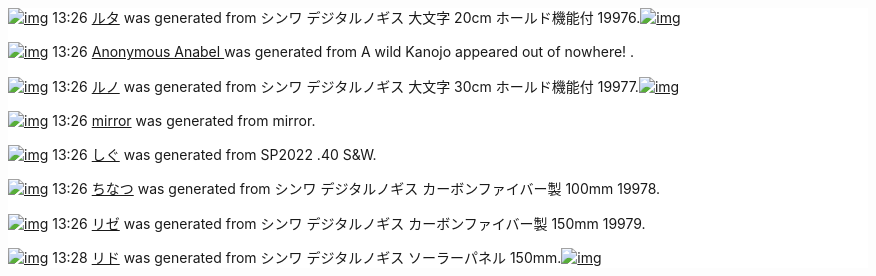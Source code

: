 [![img](http://kacdn03.appspot.com/6723513603850240/b6b0.png)](http://www.barcodekanojo.com/kanojo/2766746/%E3%83%AB%E3%82%BF) 13:26 [ルタ](http://www.barcodekanojo.com/kanojo/2766746/%E3%83%AB%E3%82%BF) was generated from シンワ デジタルノギス 大文字 20cm ホールド機能付 19976.[![img](http://kacdn04.appspot.com/6082144258490368/2f90.jpg)](http://www.barcodekanojo.com/product_images/barcode/5320778/1390710318/50x50x,PE3,P82,PB7,PE3,P83,PB3,PE3,P83,PAF,P20,PE3,P83,P87,PE3,P82,PB8,PE3,P82,PBF,PE3,P83,PAB,PE3,P83,P8E,PE3,P82,PAE,PE3,P82,PB9,P20,PE5,PA4,PA7,PE6,P96,P87,PE5,PAD,P97,P2020cm,P20,PE3,P83,P9B,PE3,P83,PBC,PE3,P83,PAB,PE3,P83,P89,PE6,PA9,P9F,PE8,P83,PBD,PE4,PBB,P98,P2019976.jpg,qw=88,ah=88.pagespeed.ic.L5D4ou5_JO.jpg)

[![img](http://kacdn09.appspot.com/5837597679026176/bd98.png)](http://www.barcodekanojo.com/kanojo/2766747/Anonymous%20Anabel%20) 13:26 [Anonymous Anabel ](http://www.barcodekanojo.com/kanojo/2766747/Anonymous%20Anabel%20) was generated from A wild Kanojo appeared out of nowhere! .

[![img](http://kacdn02.appspot.com/4983389887135744/fb2e.png)](http://www.barcodekanojo.com/kanojo/2766748/%E3%83%AB%E3%83%8E) 13:26 [ルノ](http://www.barcodekanojo.com/kanojo/2766748/%E3%83%AB%E3%83%8E) was generated from シンワ デジタルノギス 大文字 30cm ホールド機能付 19977.[![img](http://kacdn05.appspot.com/6751351702814720/f987.jpg)](http://www.barcodekanojo.com/product_images/barcode/5320780/1390710345/50x50x,PE3,P82,PB7,PE3,P83,PB3,PE3,P83,PAF,P20,PE3,P83,P87,PE3,P82,PB8,PE3,P82,PBF,PE3,P83,PAB,PE3,P83,P8E,PE3,P82,PAE,PE3,P82,PB9,P20,PE5,PA4,PA7,PE6,P96,P87,PE5,PAD,P97,P2030cm,P20,PE3,P83,P9B,PE3,P83,PBC,PE3,P83,PAB,PE3,P83,P89,PE6,PA9,P9F,PE8,P83,PBD,PE4,PBB,P98,P2019977.jpg,qw=88,ah=88.pagespeed.ic.-Yc4diKodG.jpg)

[![img](http://kacdn03.appspot.com/6293200025157632/3a25.png)](http://www.barcodekanojo.com/kanojo/2766749/mirror) 13:26 [mirror](http://www.barcodekanojo.com/kanojo/2766749/mirror) was generated from mirror.

[![img](http://kacdn01.appspot.com/5187005428269056/d565.png)](http://www.barcodekanojo.com/kanojo/2766750/%20%20%20%20%E3%81%97%E3%81%90) 13:26 [    しぐ](http://www.barcodekanojo.com/kanojo/2766750/%20%20%20%20%E3%81%97%E3%81%90) was generated from SP2022 .40 S&amp;W.

[![img](http://kacdn08.appspot.com/5499395311140864/e2cc.png)](http://www.barcodekanojo.com/kanojo/2766751/%E3%81%A1%E3%81%AA%E3%81%A4) 13:26 [ちなつ](http://www.barcodekanojo.com/kanojo/2766751/%E3%81%A1%E3%81%AA%E3%81%A4) was generated from シンワ デジタルノギス カーボンファイバー製 100mm 19978.

[![img](http://kacdn08.appspot.com/6582464730365952/7ab6.png)](http://www.barcodekanojo.com/kanojo/2766752/%E3%83%AA%E3%82%BC) 13:26 [リゼ](http://www.barcodekanojo.com/kanojo/2766752/%E3%83%AA%E3%82%BC) was generated from シンワ デジタルノギス カーボンファイバー製 150mm 19979.

[![img](http://kacdn01.appspot.com/5582564131602432/48fb.png)](http://www.barcodekanojo.com/kanojo/2766753/%E3%83%AA%E3%83%89) 13:28 [リド](http://www.barcodekanojo.com/kanojo/2766753/%E3%83%AA%E3%83%89) was generated from シンワ デジタルノギス ソーラーパネル 150mm.[![img](http://kacdn05.appspot.com/5096236394741760/dd20.jpg)](http://www.barcodekanojo.com/product_images/barcode/5320785/1390710461/50x50x,PE3,P82,PB7,PE3,P83,PB3,PE3,P83,PAF,P20,PE3,P83,P87,PE3,P82,PB8,PE3,P82,PBF,PE3,P83,PAB,PE3,P83,P8E,PE3,P82,PAE,PE3,P82,PB9,P20,PE3,P82,PBD,PE3,P83,PBC,PE3,P83,PA9,PE3,P83,PBC,PE3,P83,P91,PE3,P83,P8D,PE3,P83,PAB,P20150mm.jpg,qw=88,ah=88.pagespeed.ic.3SDt0QYKO2.jpg)

